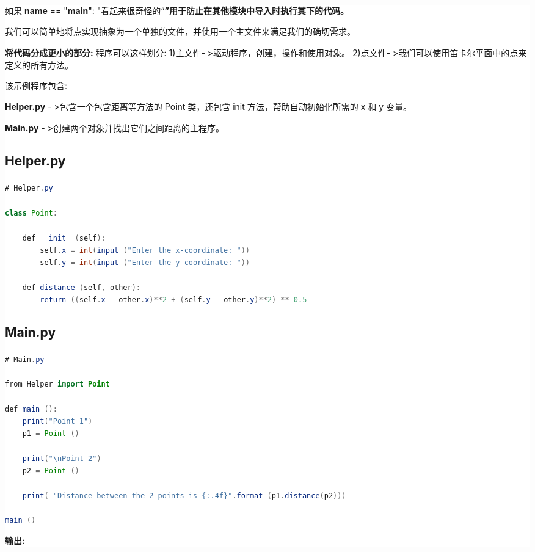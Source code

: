 如果 __name__ == "__main__": "看起来很奇怪的“**”用于防止在其他模块中导入时执行其下的代码。**

我们可以简单地将点实现抽象为一个单独的文件，并使用一个主文件来满足我们的确切需求。

**将代码分成更小的部分:**
程序可以这样划分:
1)主文件- >驱动程序，创建，操作和使用对象。
2)点文件- >我们可以使用笛卡尔平面中的点来定义的所有方法。

该示例程序包含:

**Helper.py** - >包含一个包含距离等方法的 Point 类，还包含 init 方法，帮助自动初始化所需的 x 和 y 变量。

**Main.py** - >创建两个对象并找出它们之间距离的主程序。

## Helper.py

```java
# Helper.py

class Point:

    def __init__(self):
        self.x = int(input ("Enter the x-coordinate: "))
        self.y = int(input ("Enter the y-coordinate: "))

    def distance (self, other):
        return ((self.x - other.x)**2 + (self.y - other.y)**2) ** 0.5 
```

## Main.py

```java
# Main.py

from Helper import Point

def main ():
    print("Point 1")
    p1 = Point () 

    print("\nPoint 2")
    p2 = Point ()

    print( "Distance between the 2 points is {:.4f}".format (p1.distance(p2)))

main ()
```

**输出:**
